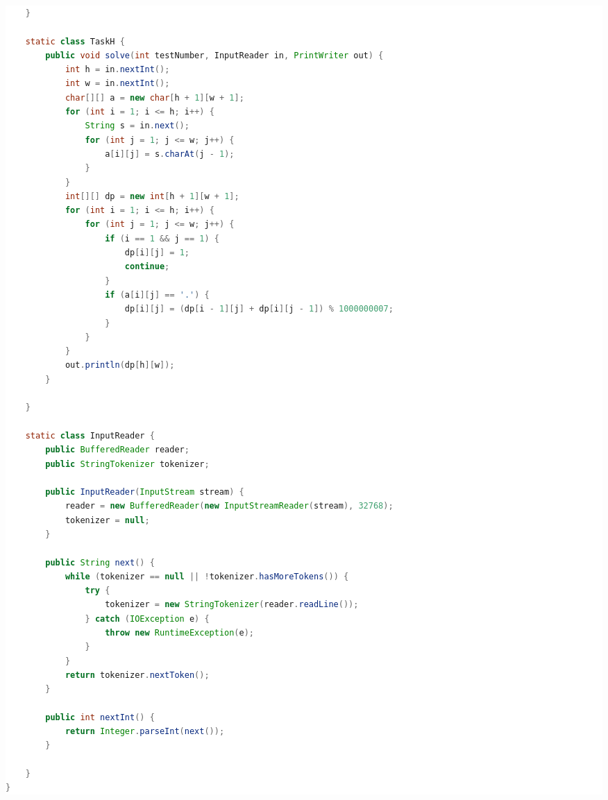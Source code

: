 ```java
    }

    static class TaskH {
        public void solve(int testNumber, InputReader in, PrintWriter out) {
            int h = in.nextInt();
            int w = in.nextInt();
            char[][] a = new char[h + 1][w + 1];
            for (int i = 1; i <= h; i++) {
                String s = in.next();
                for (int j = 1; j <= w; j++) {
                    a[i][j] = s.charAt(j - 1);
                }
            }
            int[][] dp = new int[h + 1][w + 1];
            for (int i = 1; i <= h; i++) {
                for (int j = 1; j <= w; j++) {
                    if (i == 1 && j == 1) {
                        dp[i][j] = 1;
                        continue;
                    }
                    if (a[i][j] == '.') {
                        dp[i][j] = (dp[i - 1][j] + dp[i][j - 1]) % 1000000007;
                    }
                }
            }
            out.println(dp[h][w]);
        }

    }

    static class InputReader {
        public BufferedReader reader;
        public StringTokenizer tokenizer;

        public InputReader(InputStream stream) {
            reader = new BufferedReader(new InputStreamReader(stream), 32768);
            tokenizer = null;
        }

        public String next() {
            while (tokenizer == null || !tokenizer.hasMoreTokens()) {
                try {
                    tokenizer = new StringTokenizer(reader.readLine());
                } catch (IOException e) {
                    throw new RuntimeException(e);
                }
            }
            return tokenizer.nextToken();
        }

        public int nextInt() {
            return Integer.parseInt(next());
        }

    }
}
```
